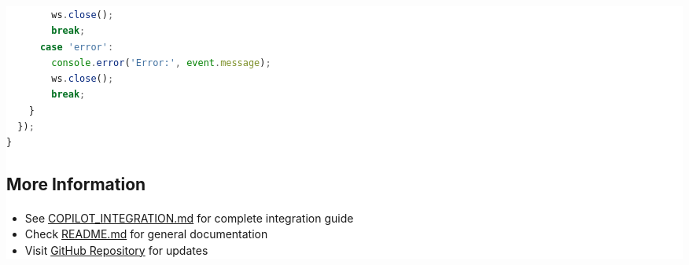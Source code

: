 ```typescript
        ws.close();
        break;
      case 'error':
        console.error('Error:', event.message);
        ws.close();
        break;
    }
  });
}
```

## More Information

- See [COPILOT_INTEGRATION.md](../COPILOT_INTEGRATION.md) for complete integration guide
- Check [README.md](../README.md) for general documentation
- Visit [GitHub Repository](https://github.com/Scarmonit/A2A) for updates

